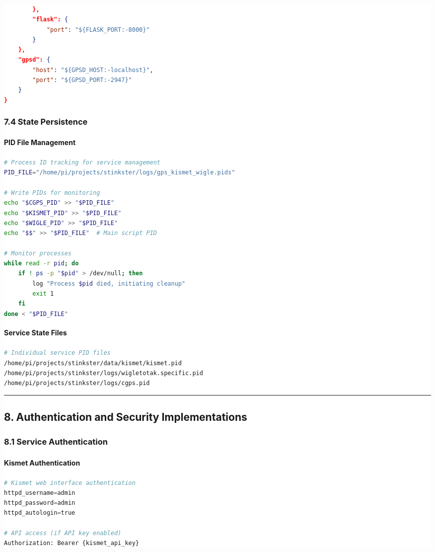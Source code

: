 ```json
        },
        "flask": {
            "port": "${FLASK_PORT:-8000}"
        }
    },
    "gpsd": {
        "host": "${GPSD_HOST:-localhost}",
        "port": "${GPSD_PORT:-2947}"
    }
}
```

### 7.4 State Persistence

#### PID File Management
```bash
# Process ID tracking for service management
PID_FILE="/home/pi/projects/stinkster/logs/gps_kismet_wigle.pids"

# Write PIDs for monitoring
echo "$CGPS_PID" >> "$PID_FILE"
echo "$KISMET_PID" >> "$PID_FILE"  
echo "$WIGLE_PID" >> "$PID_FILE"
echo "$$" >> "$PID_FILE"  # Main script PID

# Monitor processes
while read -r pid; do
    if ! ps -p "$pid" > /dev/null; then
        log "Process $pid died, initiating cleanup"
        exit 1
    fi
done < "$PID_FILE"
```

#### Service State Files
```bash
# Individual service PID files
/home/pi/projects/stinkster/data/kismet/kismet.pid
/home/pi/projects/stinkster/logs/wigletotak.specific.pid
/home/pi/projects/stinkster/logs/cgps.pid
```

---

## 8. Authentication and Security Implementations

### 8.1 Service Authentication

#### Kismet Authentication
```python
# Kismet web interface authentication
httpd_username=admin
httpd_password=admin
httpd_autologin=true

# API access (if API key enabled)
Authorization: Bearer {kismet_api_key}
```
